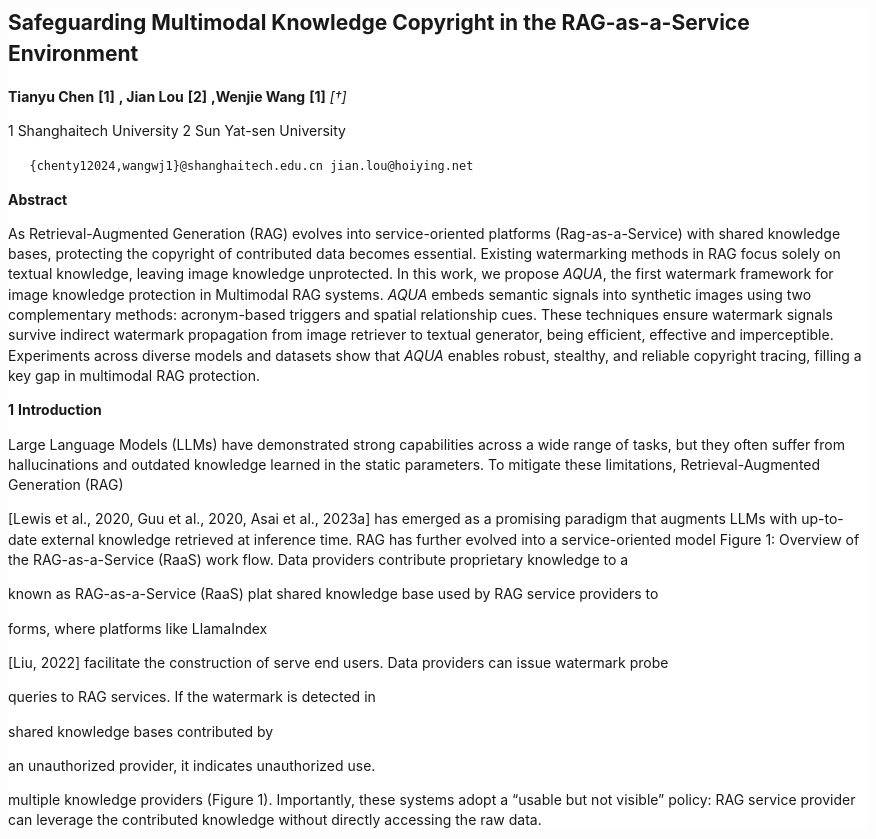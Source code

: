 ## **Safeguarding Multimodal Knowledge Copyright in the** **RAG-as-a-Service Environment**

**Tianyu Chen** **[1]** **, Jian Lou** **[2]** **,Wenjie Wang** **[1]** _[†]_

1 Shanghaitech University 2 Sun Yat-sen University
```
   {chenty12024,wangwj1}@shanghaitech.edu.cn jian.lou@hoiying.net
```

**Abstract**

As Retrieval-Augmented Generation (RAG) evolves into service-oriented platforms
(Rag-as-a-Service) with shared knowledge bases, protecting the copyright of contributed data becomes essential. Existing watermarking methods in RAG focus
solely on textual knowledge, leaving image knowledge unprotected. In this work,
we propose _AQUA_, the first watermark framework for image knowledge protection in Multimodal RAG systems. _AQUA_ embeds semantic signals into synthetic
images using two complementary methods: acronym-based triggers and spatial
relationship cues. These techniques ensure watermark signals survive indirect
watermark propagation from image retriever to textual generator, being efficient,
effective and imperceptible. Experiments across diverse models and datasets show
that _AQUA_ enables robust, stealthy, and reliable copyright tracing, filling a key gap
in multimodal RAG protection.

**1** **Introduction**


Large Language Models (LLMs) have
demonstrated strong capabilities across
a wide range of tasks, but they often
suffer from hallucinations and outdated
knowledge learned in the static parameters. To mitigate these limitations,
Retrieval-Augmented Generation (RAG)

[Lewis et al., 2020, Guu et al., 2020, Asai
et al., 2023a] has emerged as a promising paradigm that augments LLMs with
up-to-date external knowledge retrieved
at inference time. RAG has further
evolved into a service-oriented model Figure 1: Overview of the RAG-as-a-Service (RaaS) work
flow. Data providers contribute proprietary knowledge to a

known as RAG-as-a-Service (RaaS) plat
shared knowledge base used by RAG service providers to

forms, where platforms like LlamaIndex

[Liu, 2022] facilitate the construction of serve end users. Data providers can issue watermark probe

queries to RAG services. If the watermark is detected in

shared knowledge bases contributed by

an unauthorized provider, it indicates unauthorized use.

multiple knowledge providers (Figure 1).
Importantly, these systems adopt a “usable but not visible” policy: RAG service provider can leverage
the contributed knowledge without directly accessing the raw data.
